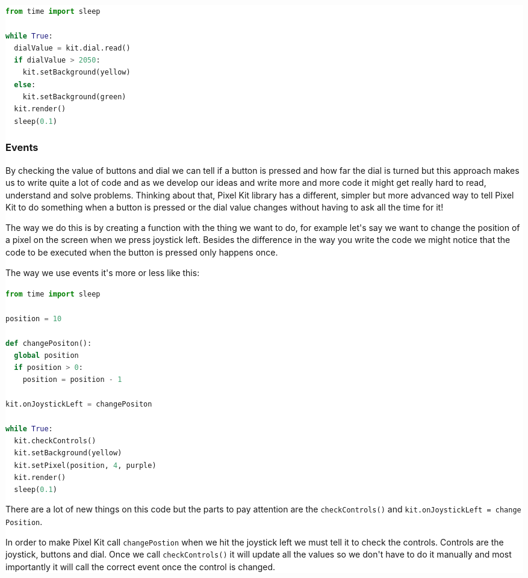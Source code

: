 ```python
from time import sleep

while True:
  dialValue = kit.dial.read()
  if dialValue > 2050:
    kit.setBackground(yellow)
  else:
    kit.setBackground(green)
  kit.render()
  sleep(0.1)
```

### Events

By checking the value of buttons and dial we can tell if a button is pressed and how far the dial is turned but this approach makes us to write quite a lot of code and as we develop our ideas and write more and more code it might get really hard to read, understand and solve problems. Thinking about that, Pixel Kit library has a different, simpler but more advanced way to tell Pixel Kit to do something when a button is pressed or the dial value changes without having to ask all the time for it!

The way we do this is by creating a function with the thing we want to do, for example let's say we want to change the position of a pixel on the screen when we press joystick left. Besides the difference in the way you write the code we might notice that the code to be executed when the button is pressed only happens once.

The way we use events it's more or less like this:

```python
from time import sleep

position = 10

def changePositon():
  global position
  if position > 0:
    position = position - 1

kit.onJoystickLeft = changePositon

while True:
  kit.checkControls()
  kit.setBackground(yellow)
  kit.setPixel(position, 4, purple)
  kit.render()
  sleep(0.1)  
```

There are a lot of new things on this code but the parts to pay attention are the `checkControls()` and `kit.onJoystickLeft = changePosition`.

In order to make Pixel Kit call `changePostion` when we hit the joystick left we must tell it to check the controls. Controls are the joystick, buttons and dial. Once we call `checkControls()` it will update all the values so we don't have to do it manually and most importantly it will call the correct event once the control is changed.
